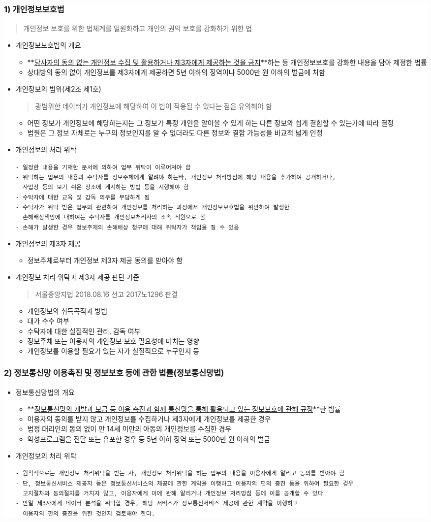 ### 1) 개인정보보호법

> 개인정보 보호를 위한 법체계를 일원화하고 개인의 권익 보호를 강화하기 위한 법

- 개인정보보호법의 개요

  - **<u>당사자의 동의 없는 개인정보 수집 및 활용하거나 제3자에게 제공하는 것을 금지</u>**하는 등 개인정보보호를 강화한 내용을 담아 제정한 법률
  - 상대방의 동의 없이 개인정보를 제3자에게 제공하면 5년 이하의 징역이나 5000만 원 이하의 벌금에 처함

- 개인정보의 범위(제2조 제1호)

  > 광범위한 데이터가 개인정보에 해당하여 이 법이 적용될 수 있다는 점을 유의해야 함

  - 어떤 정보가 개인정보에 해당하는지는 그 정보가 특정 개인을 알아볼 수 있게 하는 다른 정보와 쉽게 결합할 수 있는가에 따라 결정
  - 법원은 그 정보 자체로는 누구의 정보인지를 알 수 없더라도 다른 정보와 결합 가능성을 비교적 넓게 인정

- 개인정보의 처리 위탁

  ```
  - 일정한 내용을 기재한 문서에 의하여 업무 위탁이 이루어져야 함
  - 위탁하는 업무의 내용과 수탁자를 정보주체에게 알려야 하는바, 개인정보 처리방침에 해당 내용을 추가하여 공개하거나,
    사업장 등의 보기 쉬운 장소에 게시하는 방법 등을 시행해야 함
  - 수탁자에 대한 교육 및 감독 의무를 부담하게 됨
  - 수탁자가 위탁 받은 업무와 관련하여 개인정보를 처리하는 과정에서 개인정보보호법을 위반하여 발생한
    손해배상책임에 대하여는 수탁자를 개인정보처리자의 소속 직원으로 봄
  - 손해가 발생한 경우 정보주체의 손해배상 청구에 대해 위탁자가 책임을 질 수 있음
  ```

- 개인정보의 제3자 제공

  - 정보주체로부터 개인정보 제3자 제공 동의를 받아야 함

- 개인정보 처리 위탁과 제3자 제공 판단 기준

  > 서울중앙지법 2018.08.16 선고 2017노1296 판결

  - 개인정보의 취득목적과 방법
  - 대가 수수 여부
  - 수탁자에 대한 실질적인 관리, 감독 여부
  - 정보주체 또는 이용자의 개인정보 보호 필요성에 미치는 영향
  - 개인정보를 이용할 필요가 있는 자가 실질적으로 누구인지 등

### 2) 정보통신망 이용촉진 및 정보보호 등에 관한 법률(정보통신망법)

- 정보통신망법의 개요

  - **<u>정보통신망의 개발과 보급 등 이용 촉진과 함께 통신망을 통해 활용되고 있는 정보보호에 관해 규정</u>**한 법률
  - 이용자의 동의를 받지 않고 개인정보를 수집하거나 제3자에게 개인정보를 제공한 경우
  - 법정 대리인의 동의 없이 만 14세 미만의 아동의 개인정보를 수집한 경우
  - 악성프로그램을 전달 또는 유포한 경우 등 5년 이하 징역 또는 5000만 원 이하의 벌금

- 개인정보의 처리 위탁

  ```
  - 원칙적으로는 개인정보 처리위탁을 받는 자, 개인정보 처리위탁을 하는 업무의 내용을 이용자에게 알리고 동의를 받아야 함
  - 단, 정보통신서비스 제공자 등은 정보통신서비스의 제공에 관한 계약을 이행하고 이용자의 편의 증진 등을 위하여 필요한 경우
    고지절차와 동의절차를 거치지 않고, 이용자에게 이에 관해 알리거나 개인정보 처리방침 등에 이를 공개할 수 있다
  - 만일 제3자에게 데이터 분석을 위탁할 경우, 해당 서비스가 정보통신서비스 제공에 관한 계약을 이행하고
    이용자의 편의 증진을 위한 것인지 검토해야 한다.
  ```
